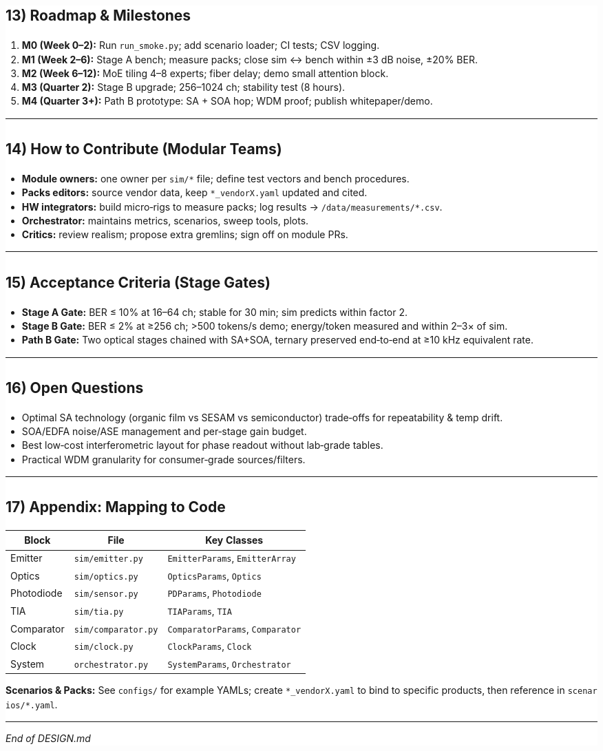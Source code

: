 
## 13) Roadmap & Milestones

1. **M0 (Week 0–2):** Run `run_smoke.py`; add scenario loader; CI tests; CSV logging.  
2. **M1 (Week 2–6):** Stage A bench; measure packs; close sim ↔ bench within ±3 dB noise, ±20% BER.  
3. **M2 (Week 6–12):** MoE tiling 4–8 experts; fiber delay; demo small attention block.  
4. **M3 (Quarter 2):** Stage B upgrade; 256–1024 ch; stability test (8 hours).  
5. **M4 (Quarter 3+):** Path B prototype: SA + SOA hop; WDM proof; publish whitepaper/demo.

---

## 14) How to Contribute (Modular Teams)

- **Module owners:** one owner per `sim/*` file; define test vectors and bench procedures.  
- **Packs editors:** source vendor data, keep `*_vendorX.yaml` updated and cited.  
- **HW integrators:** build micro‑rigs to measure packs; log results → `/data/measurements/*.csv`.  
- **Orchestrator:** maintains metrics, scenarios, sweep tools, plots.  
- **Critics:** review realism; propose extra gremlins; sign off on module PRs.

---

## 15) Acceptance Criteria (Stage Gates)

- **Stage A Gate:** BER ≤ 10% at 16–64 ch; stable for 30 min; sim predicts within factor 2.  
- **Stage B Gate:** BER ≤ 2% at ≥256 ch; >500 tokens/s demo; energy/token measured and within 2–3× of sim.  
- **Path B Gate:** Two optical stages chained with SA+SOA, ternary preserved end‑to‑end at ≥10 kHz equivalent rate.

---

## 16) Open Questions

- Optimal SA technology (organic film vs SESAM vs semiconductor) trade‑offs for repeatability & temp drift.  
- SOA/EDFA noise/ASE management and per‑stage gain budget.  
- Best low‑cost interferometric layout for phase readout without lab‑grade tables.  
- Practical WDM granularity for consumer‑grade sources/filters.

---

## 17) Appendix: Mapping to Code

| Block | File | Key Classes |
|---|---|---|
| Emitter | `sim/emitter.py` | `EmitterParams`, `EmitterArray` |
| Optics | `sim/optics.py` | `OpticsParams`, `Optics` |
| Photodiode | `sim/sensor.py` | `PDParams`, `Photodiode` |
| TIA | `sim/tia.py` | `TIAParams`, `TIA` |
| Comparator | `sim/comparator.py` | `ComparatorParams`, `Comparator` |
| Clock | `sim/clock.py` | `ClockParams`, `Clock` |
| System | `orchestrator.py` | `SystemParams`, `Orchestrator` |

**Scenarios & Packs:** See `configs/` for example YAMLs; create `*_vendorX.yaml` to bind to specific products, then reference in `scenarios/*.yaml`.

---

*End of DESIGN.md*
